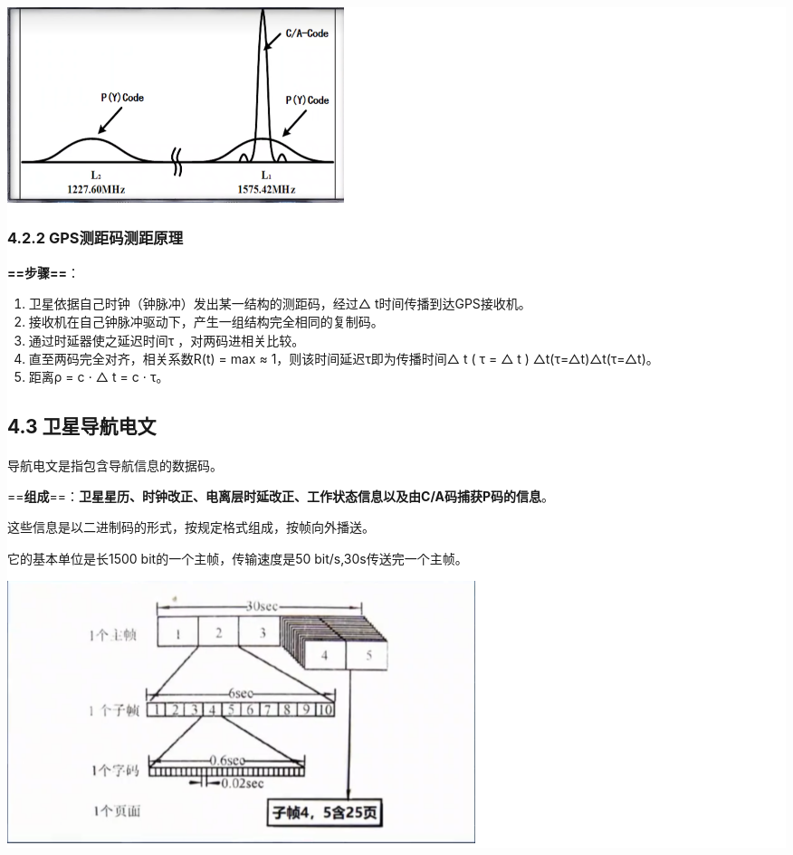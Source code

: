 <img src="卫星导航定位原理.assets/1685084798938.png" alt="1685084798938" style="zoom:50%;" />

### 4.2.2 GPS测距码测距原理

**==步骤==**：

1. 卫星依据自己时钟（钟脉冲）发出某一结构的测距码，经过△ t时间传播到达GPS接收机。
2. 接收机在自己钟脉冲驱动下，产生一组结构完全相同的复制码。
3. 通过时延器使之延迟时间τ ，对两码进相关比较。
4. 直至两码完全对齐，相关系数R(t) = max ≈ 1，则该时间延迟τ即为传播时间△ t ( τ = △ t ) △t(τ=△t)△t(τ=△t)。
5. 距离ρ = c ⋅ △ t = c ⋅ τ。

## 4.3 卫星导航电文

导航电文是指包含导航信息的数据码。

==**组成**==：**卫星星历、时钟改正、电离层时延改正、工作状态信息以及由C/A码捕获P码的信息**。

这些信息是以二进制码的形式，按规定格式组成，按帧向外播送。

它的基本单位是长1500 bit的一个主帧，传输速度是50 bit/s,30s传送完一个主帧。

<img src="卫星导航定位原理.assets/1685087473671.png" alt="1685087473671" style="zoom: 80%;" />
